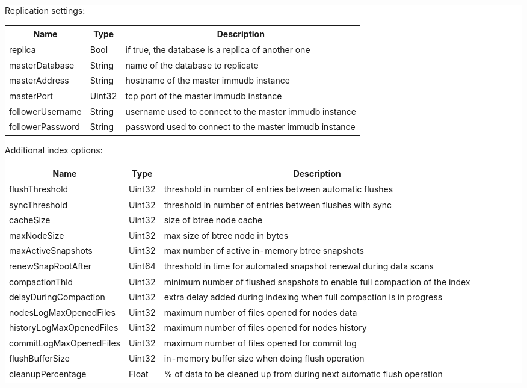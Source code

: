 Replication settings:

| Name | Type | Description |
|------|------|-------------|
| replica | Bool | if true, the database is a replica of another one |
| masterDatabase | String | name of the database to replicate |
| masterAddress | String | hostname of the master immudb instance |
| masterPort | Uint32 | tcp port of the master immudb instance |
| followerUsername | String | username used to connect to the master immudb instance |
| followerPassword | String | password used to connect to the master immudb instance |

Additional index options:

| Name | Type | Description |
|------|------|-------------|
| flushThreshold | Uint32 | threshold in number of entries between automatic flushes |
| syncThreshold | Uint32 | threshold in number of entries between flushes with sync |
| cacheSize | Uint32 | size of btree node cache |
| maxNodeSize | Uint32 | max size of btree node in bytes |
| maxActiveSnapshots | Uint32 | max number of active in-memory btree snapshots |
| renewSnapRootAfter | Uint64 | threshold in time for automated snapshot renewal during data scans |
| compactionThld | Uint32 | minimum number of flushed snapshots to enable full compaction of the index |
| delayDuringCompaction | Uint32 | extra delay added during indexing when full compaction is in progress |
| nodesLogMaxOpenedFiles | Uint32 | maximum number of files opened for nodes data |
| historyLogMaxOpenedFiles | Uint32 | maximum number of files opened for nodes history |
| commitLogMaxOpenedFiles | Uint32 | maximum number of files opened for commit log |
| flushBufferSize | Uint32 | in-memory buffer size when doing flush operation |
| cleanupPercentage | Float | % of data to be cleaned up from during next automatic flush operation |

</WrappedSection>